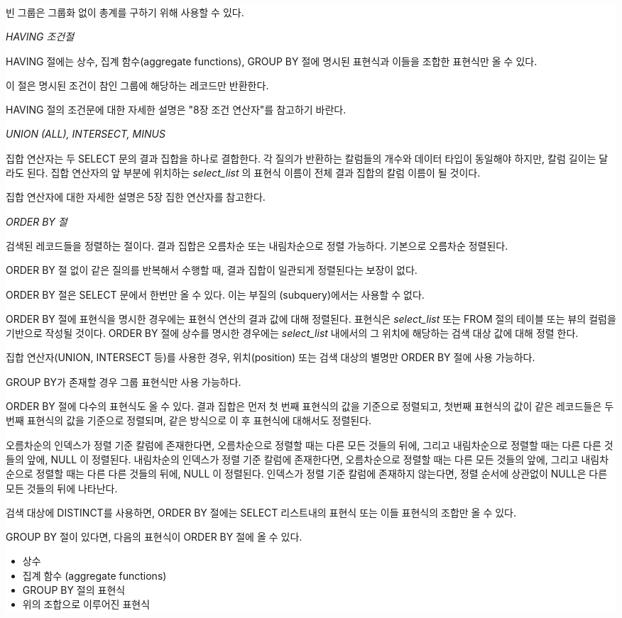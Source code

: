  빈 그룹은 그룹화 없이 총계를 구하기 위해 사용할 수 있다.

*HAVING 조건절*

HAVING 절에는 상수, 집계 함수(aggregate functions), GROUP BY 절에 명시된
표현식과 이들을 조합한 표현식만 올 수 있다.

이 절은 명시된 조건이 참인 그룹에 해당하는 레코드만 반환한다.

HAVING 절의 조건문에 대한 자세한 설명은 "8장 조건 연산자"를 참고하기 바란다.

*UNION (ALL), INTERSECT, MINUS*

집합 연산자는 두 SELECT 문의 결과 집합을 하나로 결합한다. 각 질의가 반환하는
칼럼들의 개수와 데이터 타입이 동일해야 하지만, 칼럼 길이는 달라도 된다. 집합
연산자의 앞 부분에 위치하는 *select_list* 의 표현식 이름이 전체 결과 집합의 칼럼
이름이 될 것이다.

집합 연산자에 대한 자세한 설명은 5장 집한 연산자를 참고한다.

*ORDER BY 절*

검색된 레코드들을 정렬하는 절이다. 결과 집합은 오름차순 또는 내림차순으로 정렬
가능하다. 기본으로 오름차순 정렬된다.

ORDER BY 절 없이 같은 질의를 반복해서 수행할 때, 결과 집합이 일관되게 정렬된다는
보장이 없다.

ORDER BY 절은 SELECT 문에서 한번만 올 수 있다. 이는 부질의 (subquery)에서는
사용할 수 없다.

ORDER BY 절에 표현식을 명시한 경우에는 표현식 연산의 결과 값에 대해 정렬된다.
표현식은 *select_list* 또는 FROM 절의 테이블 또는 뷰의 컬럼을 기반으로 작성될
것이다. ORDER BY 절에 상수를 명시한 경우에는 *select_list* 내에서의 그 위치에
해당하는 검색 대상 값에 대해 정렬 한다.

집합 연산자(UNION, INTERSECT 등)를 사용한 경우, 위치(position) 또는 검색 대상의
별명만 ORDER BY 절에 사용 가능하다.

GROUP BY가 존재할 경우 그룹 표현식만 사용 가능하다.

ORDER BY 절에 다수의 표현식도 올 수 있다. 결과 집합은 먼저 첫 번째 표현식의 값을
기준으로 정렬되고, 첫번째 표현식의 값이 같은 레코드들은 두번째 표현식의 값을
기준으로 정렬되며, 같은 방식으로 이 후 표현식에 대해서도 정렬된다.

오름차순의 인덱스가 정렬 기준 칼럼에 존재한다면, 오름차순으로 정렬할 때는 다른
모든 것들의 뒤에, 그리고 내림차순으로 정렬할 때는 다른 다른 것들의 앞에, NULL 이
정렬된다. 내림차순의 인덱스가 정렬 기준 칼럼에 존재한다면, 오름차순으로 정렬할
때는 다른 모든 것들의 앞에, 그리고 내림차순으로 정렬할 때는 다른 다른 것들의
뒤에, NULL 이 정렬된다. 인덱스가 정렬 기준 칼럼에 존재하지 않는다면, 정렬 순서에
상관없이 NULL은 다른 모든 것들의 뒤에 나타난다.

검색 대상에 DISTINCT를 사용하면, ORDER BY 절에는 SELECT 리스트내의 표현식 또는
이들 표현식의 조합만 올 수 있다.

GROUP BY 절이 있다면, 다음의 표현식이 ORDER BY 절에 올 수 있다.

- 상수
- 집계 함수 (aggregate functions)
- GROUP BY 절의 표현식
- 위의 조합으로 이루어진 표현식

